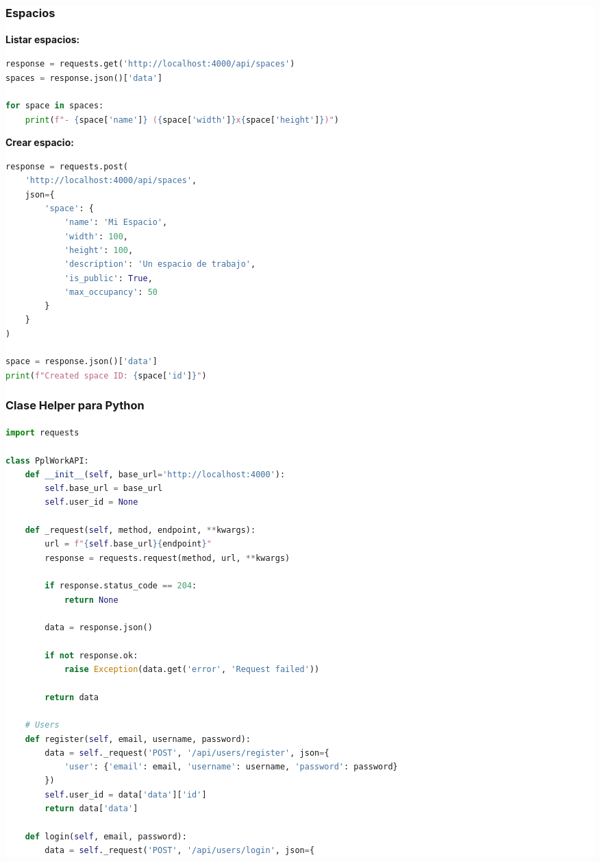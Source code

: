 ### Espacios

**Listar espacios:**
```python
response = requests.get('http://localhost:4000/api/spaces')
spaces = response.json()['data']

for space in spaces:
    print(f"- {space['name']} ({space['width']}x{space['height']})")
```

**Crear espacio:**
```python
response = requests.post(
    'http://localhost:4000/api/spaces',
    json={
        'space': {
            'name': 'Mi Espacio',
            'width': 100,
            'height': 100,
            'description': 'Un espacio de trabajo',
            'is_public': True,
            'max_occupancy': 50
        }
    }
)

space = response.json()['data']
print(f"Created space ID: {space['id']}")
```

### Clase Helper para Python

```python
import requests

class PplWorkAPI:
    def __init__(self, base_url='http://localhost:4000'):
        self.base_url = base_url
        self.user_id = None

    def _request(self, method, endpoint, **kwargs):
        url = f"{self.base_url}{endpoint}"
        response = requests.request(method, url, **kwargs)

        if response.status_code == 204:
            return None

        data = response.json()

        if not response.ok:
            raise Exception(data.get('error', 'Request failed'))

        return data

    # Users
    def register(self, email, username, password):
        data = self._request('POST', '/api/users/register', json={
            'user': {'email': email, 'username': username, 'password': password}
        })
        self.user_id = data['data']['id']
        return data['data']

    def login(self, email, password):
        data = self._request('POST', '/api/users/login', json={
```